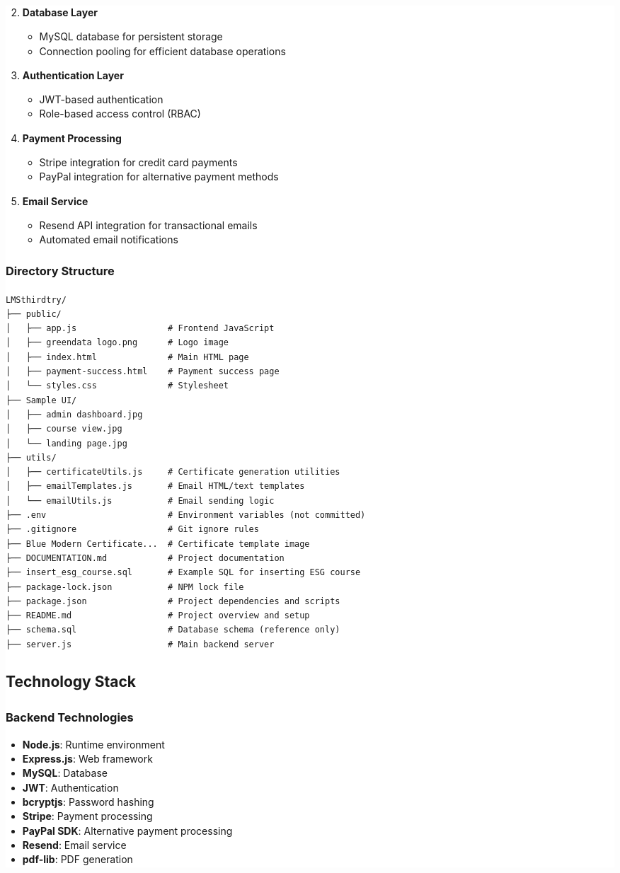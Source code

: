 2. **Database Layer**
   - MySQL database for persistent storage
   - Connection pooling for efficient database operations

3. **Authentication Layer**
   - JWT-based authentication
   - Role-based access control (RBAC)

4. **Payment Processing**
   - Stripe integration for credit card payments
   - PayPal integration for alternative payment methods

5. **Email Service**
   - Resend API integration for transactional emails
   - Automated email notifications

### Directory Structure

```
LMSthirdtry/
├── public/
│   ├── app.js                  # Frontend JavaScript
│   ├── greendata logo.png      # Logo image
│   ├── index.html              # Main HTML page
│   ├── payment-success.html    # Payment success page
│   └── styles.css              # Stylesheet
├── Sample UI/
│   ├── admin dashboard.jpg     
│   ├── course view.jpg         
│   └── landing page.jpg        
├── utils/
│   ├── certificateUtils.js     # Certificate generation utilities
│   ├── emailTemplates.js       # Email HTML/text templates
│   └── emailUtils.js           # Email sending logic
├── .env                        # Environment variables (not committed)
├── .gitignore                  # Git ignore rules
├── Blue Modern Certificate...  # Certificate template image
├── DOCUMENTATION.md            # Project documentation
├── insert_esg_course.sql       # Example SQL for inserting ESG course
├── package-lock.json           # NPM lock file
├── package.json                # Project dependencies and scripts
├── README.md                   # Project overview and setup
├── schema.sql                  # Database schema (reference only)
├── server.js                   # Main backend server
```

## Technology Stack

### Backend Technologies
- **Node.js**: Runtime environment
- **Express.js**: Web framework
- **MySQL**: Database
- **JWT**: Authentication
- **bcryptjs**: Password hashing
- **Stripe**: Payment processing
- **PayPal SDK**: Alternative payment processing
- **Resend**: Email service
- **pdf-lib**: PDF generation
